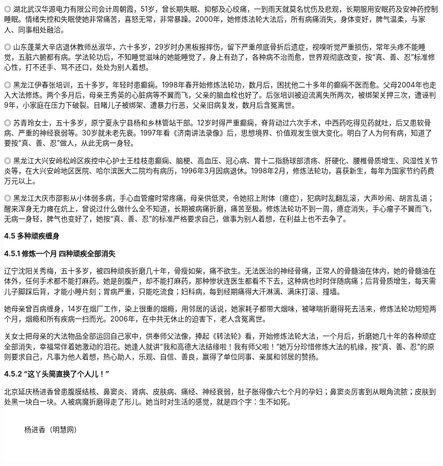  <p>
  ◎ 湖北武汉华源电力有限公司会计周朝霞，51岁，曾长期失眠、抑郁及心绞痛，一到雨天就莫名忧伤及悲观，长期服用安眠药及安神药控制睡眠。情绪失控和失眠使她非常痛苦，喜怒无常，非常暴躁。2000年，她修炼法轮大法后，所有病痛消失，身体变好，脾气温柔，与家人、同事相处融洽。
 </p>
 <p>
  ◎ 山东蓬莱大辛店退休教师丛淑华，六十多岁，29岁时办黑板报摔伤，留下严重颅底骨折后遗症，视嗅听觉严重损伤，常年头疼不能睡觉，五脏六腑都有病。学法轮功后，不知睡觉滋味的她能睡觉了，身上有劲了，各种病不治而愈，世界观彻底改变，按“真、善、忍”标准修心性，打不还手、骂不还口，处处为别人着想。
 </p>
 <p>
  ◎ 黑龙江伊春张培训，五十多岁，年轻时患癫痫。1998年春开始修炼法轮功，数月后，困扰他二十多年的癫痫不医而愈。父母2004年也走入大法修炼。两个多月后，母亲王秀英的心脏病等不翼而飞，父亲的脑血栓也好了。后张培训被迫流离失所两次，被绑架关押三次，遭诬判9年，小家庭在压力下破裂。目睹儿子被绑架、遭暴力行恶，父亲旧病复发，数月后含冤离世。
 </p>
 <p>
  ◎ 苏青玲女士，五十多岁，原宁夏永宁县杨和乡林管站干部。12岁时得严重癫痫，脊背动过六次手术，中西药吃得见药就吐，后又患软骨病、严重的神经衰弱等。30岁就未老先衰。1997年看《济南讲法录像》后，思想境界、价值观发生很大变化。明白了人为何有病，知道了要按“真、善、忍”做人，从此无病一身轻。
 </p>
 <p>
  ◎ 黑龙江大兴安岭松岭区疾控中心护士王桂枝患癫痫、脑梗、高血压、冠心病、胃十二指肠球部溃疡、肝硬化、腰椎骨质增生、风湿性关节炎等，在大兴安岭地区医院、哈尔滨医大二院均有病历，1996年3月因病退休。1998年2月，修炼法轮功，喜获新生，每年为国家节约药费万元以上。
 </p>
 <p>
  ◎ 黑龙江大庆市邵影从小体弱多病，手心血管瘤时常疼痛，母亲供低灵，令她招上附体（癔症），犯病时乱翻乱滚，大声吵闹、胡言乱语；醒来浑身无力瘫在炕上，曾说过什么做什么全不知道，长期被病痛折磨，痛苦至极。修炼法轮功不到一周，癔症消失，手心瘤子不翼而飞，无病一身轻，脾气也变好了，她按“真、善、忍”的标准严格要求自己，做事为别人着想，在利益上也不去争了。
 </p>
 <p>
  <strong>
   4.5 多种顽疾缠身
  </strong>
 </p>
 <p>
  <strong>
   4.5.1 修炼一个月 四种顽疾全部消失
  </strong>
 </p>
 <p>
  辽宁沈阳关秀梅，五十多岁，被四种顽疾折磨几十年，骨瘦如柴，痛不欲生。无法医治的神经骨痛，正常人的骨髓油在体内，她的骨髓油在体外，任何手术都不能打麻药。她是剖腹产，却不能打麻药，那种惨状连医生都看不下去，这种病也时时伴随病痛；后背骨质增生，每天需儿子脚踩后背，才能小睡片刻；胃病严重，只能吃流食；妇科病，每到经期痛得大汗淋漓、满床打滚、撞墙。
 </p>
 <p>
  她母亲曾百病缠身，14岁在烟厂工作，染上很重的烟瘾，用邻居的话说，她家耗子都带大烟味，被哮喘折磨得死去活来，修炼法轮功短短两个月，烟瘾和所有疾病一扫而光。2006年，在中共无休止的迫害下，老人含冤离世。
 </p>
 <p>
  关女士把母亲的大法物品全部运回自己家中，供奉师父法像，捧起《转法轮》看，开始修炼法轮大法，一个月后，折磨她几十年的各种顽症全部消失，幸福常伴着她激动的泪花。她逢人就讲“我和高德大法结缘啦！我有师父啦！”她万分珍惜修炼大法的机缘，按“真、善、忍”的原则要求自己，凡事为他人着想，热心助人，乐观、自信、善良，赢得了单位同事、亲属和邻居的赞扬。
 </p>
 <p>
  <strong>
   4.5.2 “这丫头简直换了个人儿！”
  </strong>
 </p>
 <p>
  北京延庆杨进香曾患腹膜结核、鼻窦炎、肾病、皮肤病、痛经、神经衰弱，肚子胀得像六七个月的孕妇；鼻窦炎厉害到从眼角流脓；皮肤到处黑一块白一块。人被病魔折磨得走了形儿。她当时对生活的感觉，就是四个字：生不如死。
 </p>
 <figure class="wp-caption alignnone" id="attachment_102931265" style="width: 200px">
  <img alt="" class="wp-image-102931265" src="https://i.ntdtv.com/assets/uploads/2020/09/2020-8-14-i091545_04-ss.jpg"/>
  <br/><figcaption class="wp-caption-text">
   杨进香（明慧网）
  </figcaption><br/>
 </figure><br/>
 <p>
